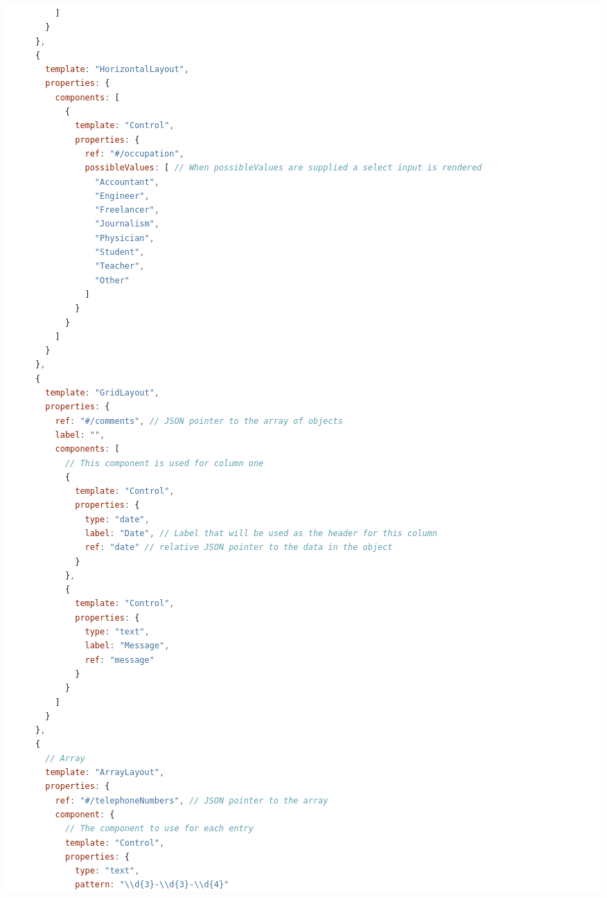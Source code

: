 ```js
          ]
        }
      },
      {
        template: "HorizontalLayout",
        properties: {
          components: [
            {
              template: "Control",
              properties: {
                ref: "#/occupation",
                possibleValues: [ // When possibleValues are supplied a select input is rendered
                  "Accountant",
                  "Engineer",
                  "Freelancer",
                  "Journalism",
                  "Physician",
                  "Student",
                  "Teacher",
                  "Other"
                ]
              }
            }
          ]
        }
      },
      {
        template: "GridLayout",
        properties: {
          ref: "#/comments", // JSON pointer to the array of objects
          label: "",
          components: [
            // This component is used for column one
            {
              template: "Control",
              properties: {
                type: "date",
                label: "Date", // Label that will be used as the header for this column
                ref: "date" // relative JSON pointer to the data in the object
              }
            },
            {
              template: "Control",
              properties: {
                type: "text",
                label: "Message",
                ref: "message"
              }
            }
          ]
        }
      },
      {
        // Array
        template: "ArrayLayout",
        properties: {
          ref: "#/telephoneNumbers", // JSON pointer to the array
          component: {
            // The component to use for each entry
            template: "Control",
            properties: {
              type: "text",
              pattern: "\\d{3}-\\d{3}-\\d{4}"
```